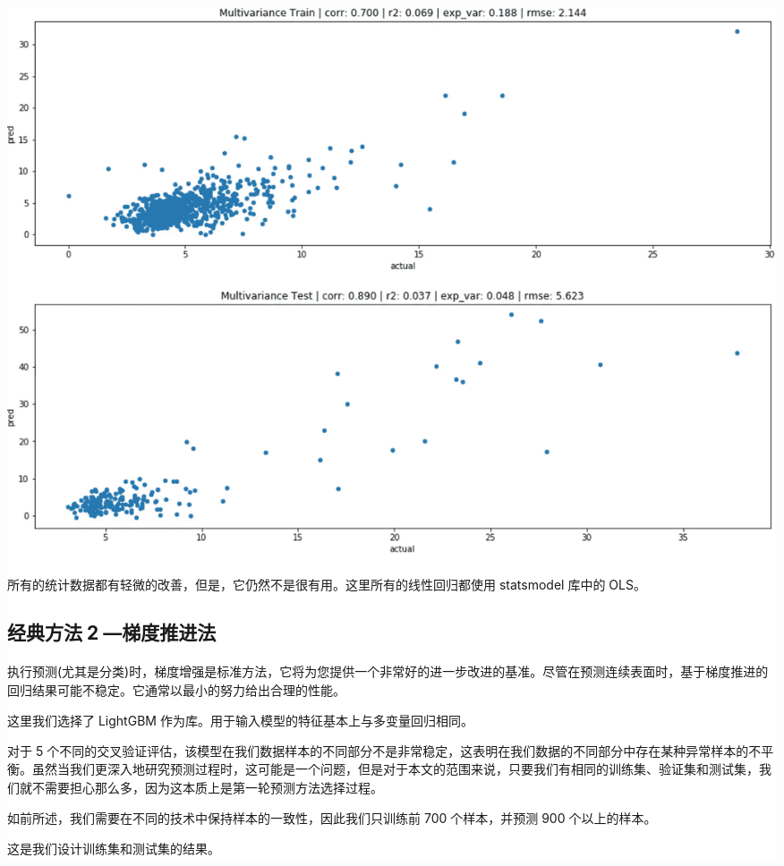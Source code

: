 ![](img/4777c5a668bf20067f51969c0fbcc1f4.png)

所有的统计数据都有轻微的改善，但是，它仍然不是很有用。这里所有的线性回归都使用 statsmodel 库中的 OLS。

## 经典方法 2 —梯度推进法

执行预测(尤其是分类)时，梯度增强是标准方法，它将为您提供一个非常好的进一步改进的基准。尽管在预测连续表面时，基于梯度推进的回归结果可能不稳定。它通常以最小的努力给出合理的性能。

这里我们选择了 LightGBM 作为库。用于输入模型的特征基本上与多变量回归相同。

对于 5 个不同的交叉验证评估，该模型在我们数据样本的不同部分不是非常稳定，这表明在我们数据的不同部分中存在某种异常样本的不平衡。虽然当我们更深入地研究预测过程时，这可能是一个问题，但是对于本文的范围来说，只要我们有相同的训练集、验证集和测试集，我们就不需要担心那么多，因为这本质上是第一轮预测方法选择过程。

如前所述，我们需要在不同的技术中保持样本的一致性，因此我们只训练前 700 个样本，并预测 900 个以上的样本。

这是我们设计训练集和测试集的结果。
